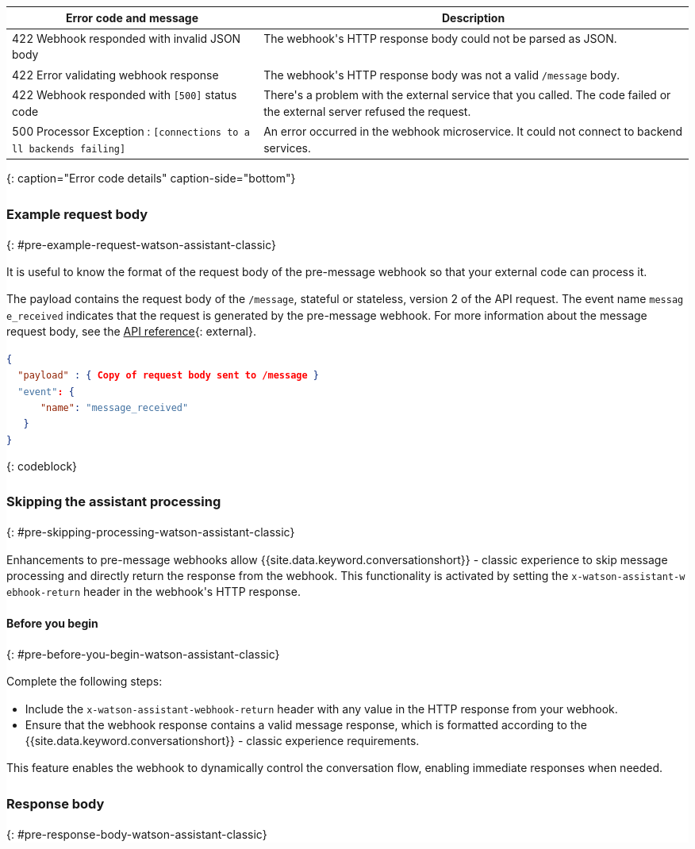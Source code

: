 | Error code and message | Description |
|------------|-------------|
| 422 Webhook responded with invalid JSON body | The webhook's HTTP response body could not be parsed as JSON. |
| 422 Error validating webhook response | The webhook's HTTP response body was not a valid `/message` body. |
| 422 Webhook responded with `[500]` status code | There's a problem with the external service that you called. The code failed or the external server refused the request. |
| 500 Processor Exception : `[connections to all backends failing]` | An error occurred in the webhook microservice. It could not connect to backend services. |
{: caption="Error code details" caption-side="bottom"}

### Example request body
{: #pre-example-request-watson-assistant-classic}

It is useful to know the format of the request body of the pre-message webhook so that your external code can process it.

The payload contains the request body of the `/message`, stateful or stateless, version 2 of the API request. The event name `message_received` indicates that the request is generated by the pre-message webhook. For more information about the message request body, see the [API reference](https://cloud.ibm.com/apidocs/assistant-v2#message){: external}.

```json
{
  "payload" : { Copy of request body sent to /message }
  "event": {
      "name": "message_received"
   }
}
```
{: codeblock}

### Skipping the assistant processing
{: #pre-skipping-processing-watson-assistant-classic}

Enhancements to pre-message webhooks allow {{site.data.keyword.conversationshort}} - classic experience to skip message processing and directly return the response from the webhook. This functionality is activated by setting the `x-watson-assistant-webhook-return` header in the webhook's HTTP response.

#### Before you begin
{: #pre-before-you-begin-watson-assistant-classic}

Complete the following steps:

 - Include the `x-watson-assistant-webhook-return` header with any value in the HTTP response from your webhook.
 - Ensure that the webhook response contains a valid message response, which is formatted according to the {{site.data.keyword.conversationshort}} - classic experience requirements.

This feature enables the webhook to dynamically control the conversation flow, enabling immediate responses when needed.

### Response body
{: #pre-response-body-watson-assistant-classic}
